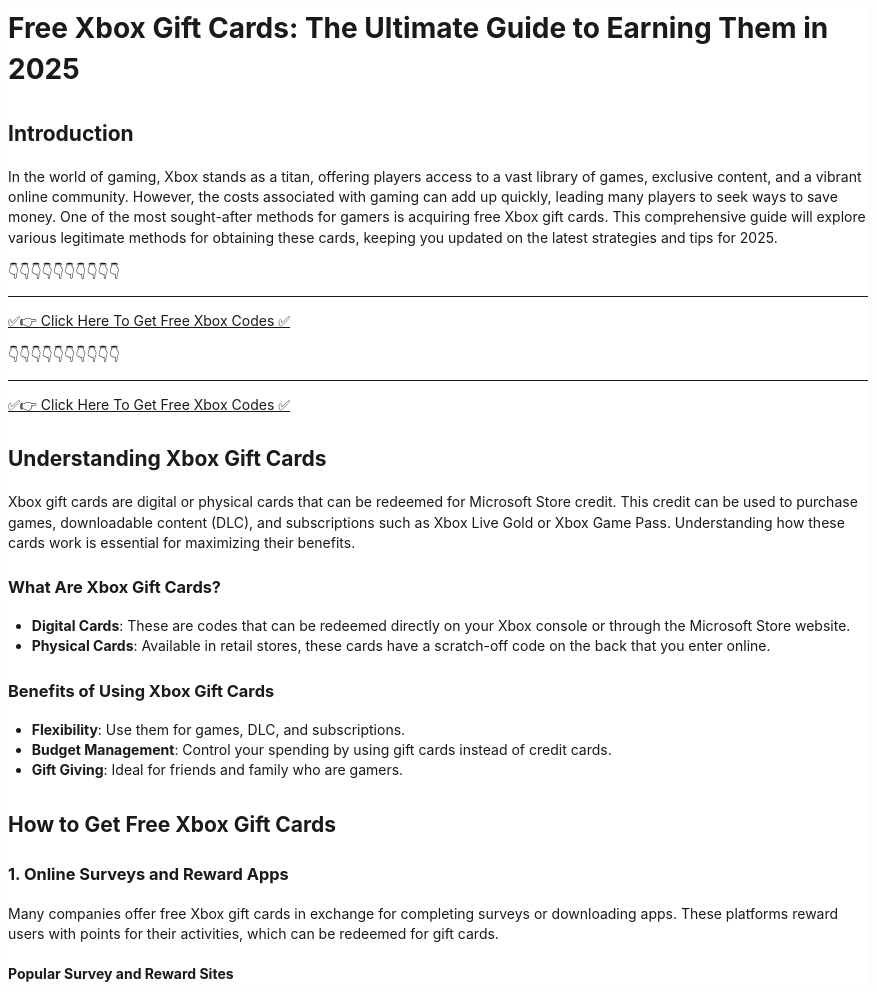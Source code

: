 # Free Xbox Gift Cards: The Ultimate Guide to Earning Them in 2025

## Introduction

In the world of gaming, Xbox stands as a titan, offering players access to a vast library of games, exclusive content, and a vibrant online community. However, the costs associated with gaming can add up quickly, leading many players to seek ways to save money. One of the most sought-after methods for gamers is acquiring free Xbox gift cards. This comprehensive guide will explore various legitimate methods for obtaining these cards, keeping you updated on the latest strategies and tips for 2025.

👇👇👇👇👇👇👇👇👇👇

---

[✅👉 Click Here To Get Free Xbox Codes ✅](https://therewardgate.com/free-xbox/)

👇👇👇👇👇👇👇👇👇👇

---

[✅👉 Click Here To Get Free Xbox Codes ✅](https://therewardgate.com/free-xbox/)

## Understanding Xbox Gift Cards

Xbox gift cards are digital or physical cards that can be redeemed for Microsoft Store credit. This credit can be used to purchase games, downloadable content (DLC), and subscriptions such as Xbox Live Gold or Xbox Game Pass. Understanding how these cards work is essential for maximizing their benefits.

### What Are Xbox Gift Cards?

- **Digital Cards**: These are codes that can be redeemed directly on your Xbox console or through the Microsoft Store website.
- **Physical Cards**: Available in retail stores, these cards have a scratch-off code on the back that you enter online.

### Benefits of Using Xbox Gift Cards

- **Flexibility**: Use them for games, DLC, and subscriptions.
- **Budget Management**: Control your spending by using gift cards instead of credit cards.
- **Gift Giving**: Ideal for friends and family who are gamers.

## How to Get Free Xbox Gift Cards

### 1. Online Surveys and Reward Apps

Many companies offer free Xbox gift cards in exchange for completing surveys or downloading apps. These platforms reward users with points for their activities, which can be redeemed for gift cards.

#### Popular Survey and Reward Sites
